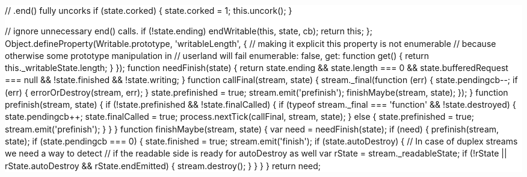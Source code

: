  // .end() fully uncorks
  if (state.corked) {
    state.corked = 1;
    this.uncork();
  }

  // ignore unnecessary end() calls.
  if (!state.ending) endWritable(this, state, cb);
  return this;
};
Object.defineProperty(Writable.prototype, 'writableLength', {
  // making it explicit this property is not enumerable
  // because otherwise some prototype manipulation in
  // userland will fail
  enumerable: false,
  get: function get() {
    return this._writableState.length;
  }
});
function needFinish(state) {
  return state.ending && state.length === 0 && state.bufferedRequest === null && !state.finished && !state.writing;
}
function callFinal(stream, state) {
  stream._final(function (err) {
    state.pendingcb--;
    if (err) {
      errorOrDestroy(stream, err);
    }
    state.prefinished = true;
    stream.emit('prefinish');
    finishMaybe(stream, state);
  });
}
function prefinish(stream, state) {
  if (!state.prefinished && !state.finalCalled) {
    if (typeof stream._final === 'function' && !state.destroyed) {
      state.pendingcb++;
      state.finalCalled = true;
      process.nextTick(callFinal, stream, state);
    } else {
      state.prefinished = true;
      stream.emit('prefinish');
    }
  }
}
function finishMaybe(stream, state) {
  var need = needFinish(state);
  if (need) {
    prefinish(stream, state);
    if (state.pendingcb === 0) {
      state.finished = true;
      stream.emit('finish');
      if (state.autoDestroy) {
        // In case of duplex streams we need a way to detect
        // if the readable side is ready for autoDestroy as well
        var rState = stream._readableState;
        if (!rState || rState.autoDestroy && rState.endEmitted) {
          stream.destroy();
        }
      }
    }
  }
  return need;